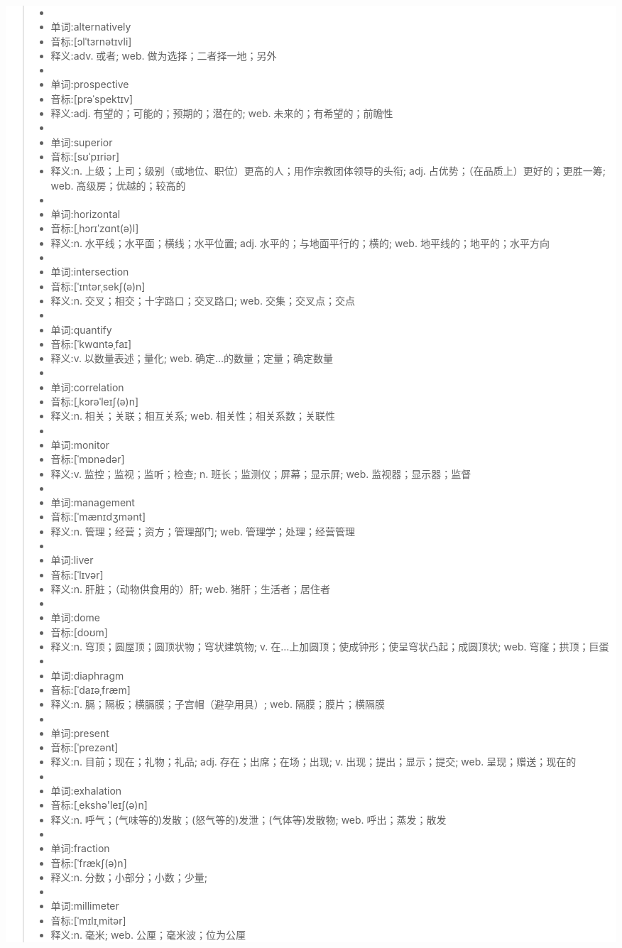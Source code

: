 >*  
>* 单词:alternatively
>* 音标:[ɔlˈtɜrnətɪvli]
>* 释义:adv. 或者; web. 做为选择；二者择一地；另外
>*  
>* 单词:prospective
>* 音标:[prəˈspektɪv]
>* 释义:adj. 有望的；可能的；预期的；潜在的; web. 未来的；有希望的；前瞻性
>*  
>* 单词:superior
>* 音标:[sʊˈpɪriər]
>* 释义:n. 上级；上司；级别（或地位、职位）更高的人；用作宗教团体领导的头衔; adj. 占优势；（在品质上）更好的；更胜一筹; web. 高级房；优越的；较高的
>*  
>* 单词:horizontal
>* 音标:[ˌhɔrɪˈzɑnt(ə)l]
>* 释义:n. 水平线；水平面；横线；水平位置; adj. 水平的；与地面平行的；横的; web. 地平线的；地平的；水平方向
>*  
>* 单词:intersection
>* 音标:[ˈɪntərˌsekʃ(ə)n]
>* 释义:n. 交叉；相交；十字路口；交叉路口; web. 交集；交叉点；交点
>*  
>* 单词:quantify
>* 音标:[ˈkwɑntəˌfaɪ]
>* 释义:v. 以数量表述；量化; web. 确定…的数量；定量；确定数量
>*  
>* 单词:correlation
>* 音标:[ˌkɔrəˈleɪʃ(ə)n]
>* 释义:n. 相关；关联；相互关系; web. 相关性；相关系数；关联性
>*  
>* 单词:monitor
>* 音标:[ˈmɒnədər]
>* 释义:v. 监控；监视；监听；检查; n. 班长；监测仪；屏幕；显示屏; web. 监视器；显示器；监督
>*  
>* 单词:management
>* 音标:[ˈmænɪdʒmənt]
>* 释义:n. 管理；经营；资方；管理部门; web. 管理学；处理；经营管理
>*  
>* 单词:liver
>* 音标:[ˈlɪvər]
>* 释义:n. 肝脏；（动物供食用的）肝; web. 猪肝；生活者；居住者
>*  
>* 单词:dome
>* 音标:[doʊm]
>* 释义:n. 穹顶；圆屋顶；圆顶状物；穹状建筑物; v. 在…上加圆顶；使成钟形；使呈穹状凸起；成圆顶状; web. 穹窿；拱顶；巨蛋
>*  
>* 单词:diaphragm
>* 音标:[ˈdaɪəˌfræm]
>* 释义:n. 膈；隔板；横膈膜；子宫帽（避孕用具）; web. 隔膜；膜片；横隔膜
>*  
>* 单词:present
>* 音标:[ˈprezənt]
>* 释义:n. 目前；现在；礼物；礼品; adj. 存在；出席；在场；出现; v. 出现；提出；显示；提交; web. 呈现；赠送；现在的
>*  
>* 单词:exhalation
>* 音标:[ˌekshə'leɪʃ(ə)n]
>* 释义:n. 呼气；(气味等的)发散；(怒气等的)发泄；(气体等)发散物; web. 呼出；蒸发；散发
>*  
>* 单词:fraction
>* 音标:[ˈfrækʃ(ə)n]
>* 释义:n. 分数；小部分；小数；少量;
>*  
>* 单词:millimeter
>* 音标:[ˈmɪlɪˌmitər]
>* 释义:n. 毫米; web. 公厘；毫米波；位为公厘